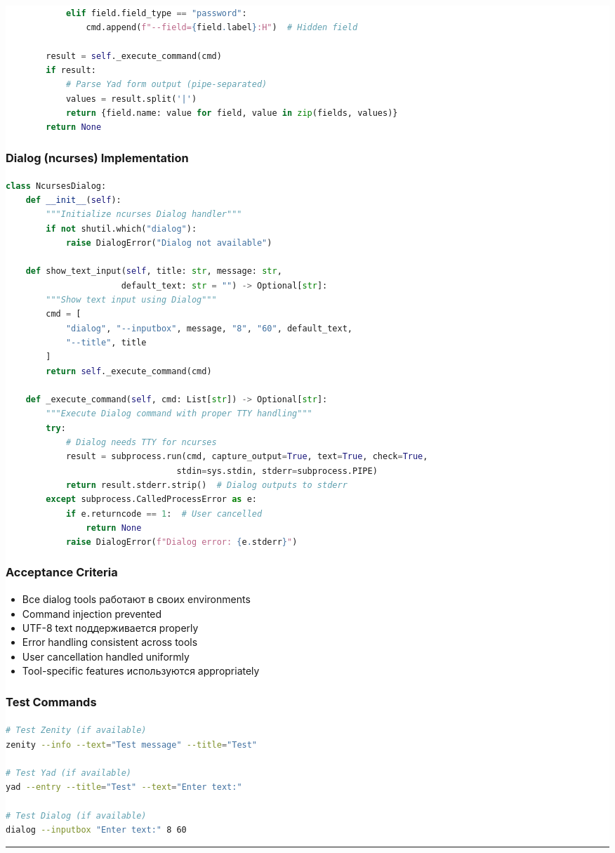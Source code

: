 ```python
            elif field.field_type == "password":
                cmd.append(f"--field={field.label}:H")  # Hidden field
        
        result = self._execute_command(cmd)
        if result:
            # Parse Yad form output (pipe-separated)
            values = result.split('|')
            return {field.name: value for field, value in zip(fields, values)}
        return None
```

### Dialog (ncurses) Implementation
```python
class NcursesDialog:
    def __init__(self):
        """Initialize ncurses Dialog handler"""
        if not shutil.which("dialog"):
            raise DialogError("Dialog not available")
    
    def show_text_input(self, title: str, message: str, 
                       default_text: str = "") -> Optional[str]:
        """Show text input using Dialog"""
        cmd = [
            "dialog", "--inputbox", message, "8", "60", default_text,
            "--title", title
        ]
        return self._execute_command(cmd)
    
    def _execute_command(self, cmd: List[str]) -> Optional[str]:
        """Execute Dialog command with proper TTY handling"""
        try:
            # Dialog needs TTY for ncurses
            result = subprocess.run(cmd, capture_output=True, text=True, check=True,
                                  stdin=sys.stdin, stderr=subprocess.PIPE)
            return result.stderr.strip()  # Dialog outputs to stderr
        except subprocess.CalledProcessError as e:
            if e.returncode == 1:  # User cancelled
                return None
            raise DialogError(f"Dialog error: {e.stderr}")
```

### Acceptance Criteria
- Все dialog tools работают в своих environments
- Command injection prevented
- UTF-8 text поддерживается properly
- Error handling consistent across tools
- User cancellation handled uniformly
- Tool-specific features используются appropriately

### Test Commands
```bash
# Test Zenity (if available)
zenity --info --text="Test message" --title="Test"

# Test Yad (if available) 
yad --entry --title="Test" --text="Enter text:"

# Test Dialog (if available)
dialog --inputbox "Enter text:" 8 60
```

---